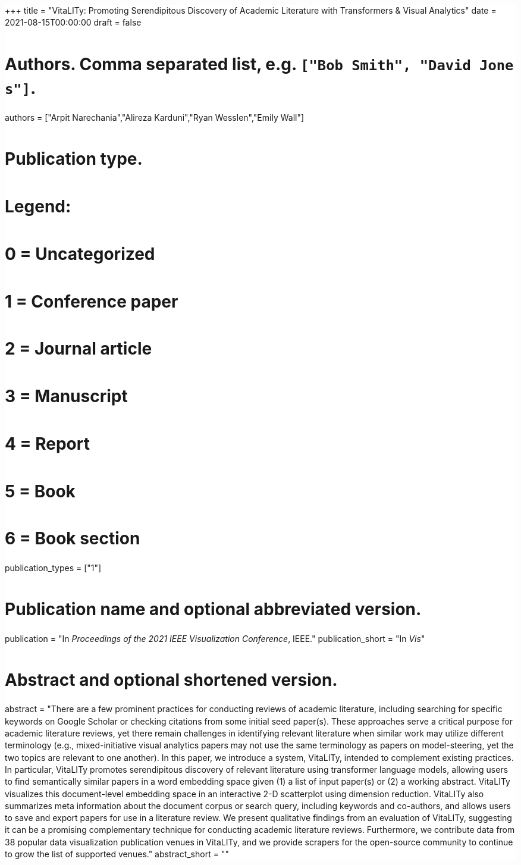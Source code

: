+++
title = "VitaLITy: Promoting Serendipitous Discovery of Academic Literature with Transformers & Visual Analytics"
date = 2021-08-15T00:00:00
draft = false

# Authors. Comma separated list, e.g. `["Bob Smith", "David Jones"]`.
authors = ["Arpit Narechania","Alireza Karduni","Ryan Wesslen","Emily Wall"]

# Publication type.
# Legend:
# 0 = Uncategorized
# 1 = Conference paper
# 2 = Journal article
# 3 = Manuscript
# 4 = Report
# 5 = Book
# 6 = Book section
publication_types = ["1"]

# Publication name and optional abbreviated version.
publication = "In *Proceedings of the 2021 IEEE Visualization Conference*, IEEE."
publication_short = "In *Vis*"

# Abstract and optional shortened version.
abstract = "There are a few prominent practices for conducting reviews of academic literature, including searching for specific keywords on Google Scholar or checking citations from some initial seed paper(s). These approaches serve a critical purpose for academic literature reviews, yet there remain challenges in identifying relevant literature when similar work may utilize different terminology (e.g., mixed-initiative visual analytics papers may not use the same terminology as papers on model-steering, yet the two topics are relevant to one another). In this paper, we introduce a system, VitaLITy, intended to complement existing practices. In particular, VitaLITy promotes serendipitous discovery of relevant literature using transformer language models, allowing users to find semantically similar papers in a word embedding space given (1) a list of input paper(s) or (2) a working abstract. VitaLITy visualizes this document-level embedding space in an interactive 2-D scatterplot using dimension reduction. VitaLITy also summarizes meta information about the document corpus or search query, including keywords and co-authors, and allows users to save and export papers for use in a literature review. We present qualitative findings from an evaluation of VitaLITy, suggesting it can be a promising complementary technique for conducting academic literature reviews. Furthermore, we contribute data from 38 popular data visualization publication venues in VitaLITy, and we provide scrapers for the open-source community to continue to grow the list of supported venues."
abstract_short = ""
